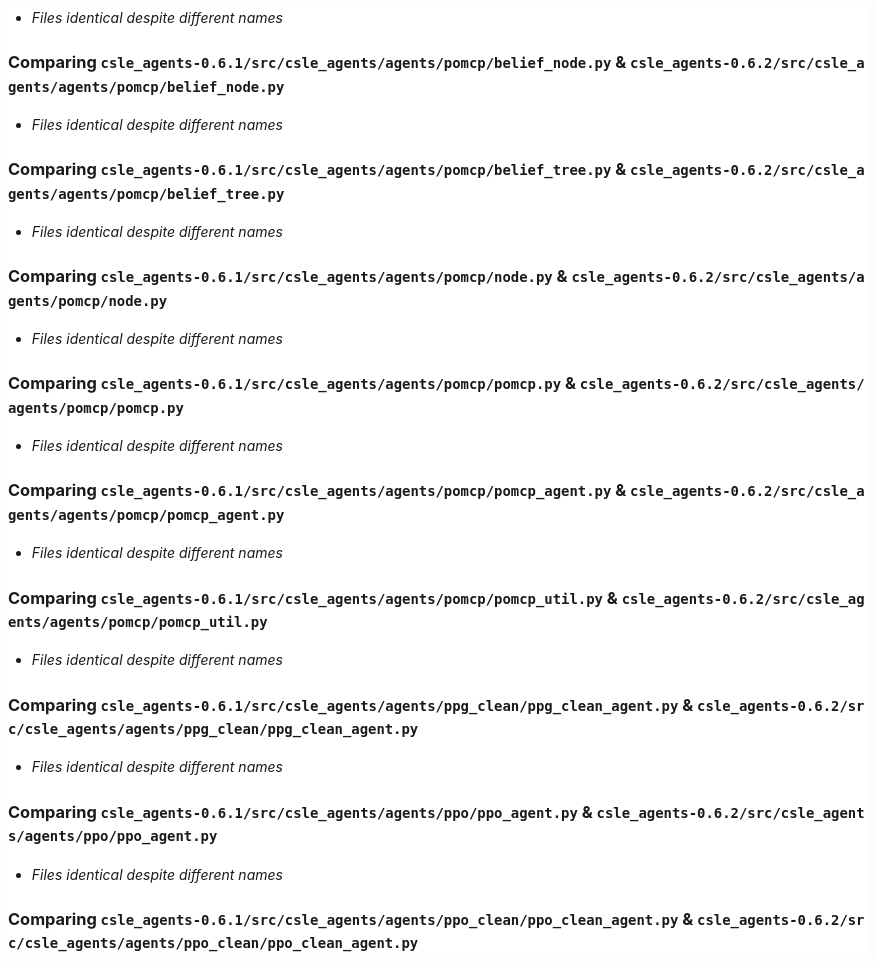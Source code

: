 * *Files identical despite different names*

### Comparing `csle_agents-0.6.1/src/csle_agents/agents/pomcp/belief_node.py` & `csle_agents-0.6.2/src/csle_agents/agents/pomcp/belief_node.py`

 * *Files identical despite different names*

### Comparing `csle_agents-0.6.1/src/csle_agents/agents/pomcp/belief_tree.py` & `csle_agents-0.6.2/src/csle_agents/agents/pomcp/belief_tree.py`

 * *Files identical despite different names*

### Comparing `csle_agents-0.6.1/src/csle_agents/agents/pomcp/node.py` & `csle_agents-0.6.2/src/csle_agents/agents/pomcp/node.py`

 * *Files identical despite different names*

### Comparing `csle_agents-0.6.1/src/csle_agents/agents/pomcp/pomcp.py` & `csle_agents-0.6.2/src/csle_agents/agents/pomcp/pomcp.py`

 * *Files identical despite different names*

### Comparing `csle_agents-0.6.1/src/csle_agents/agents/pomcp/pomcp_agent.py` & `csle_agents-0.6.2/src/csle_agents/agents/pomcp/pomcp_agent.py`

 * *Files identical despite different names*

### Comparing `csle_agents-0.6.1/src/csle_agents/agents/pomcp/pomcp_util.py` & `csle_agents-0.6.2/src/csle_agents/agents/pomcp/pomcp_util.py`

 * *Files identical despite different names*

### Comparing `csle_agents-0.6.1/src/csle_agents/agents/ppg_clean/ppg_clean_agent.py` & `csle_agents-0.6.2/src/csle_agents/agents/ppg_clean/ppg_clean_agent.py`

 * *Files identical despite different names*

### Comparing `csle_agents-0.6.1/src/csle_agents/agents/ppo/ppo_agent.py` & `csle_agents-0.6.2/src/csle_agents/agents/ppo/ppo_agent.py`

 * *Files identical despite different names*

### Comparing `csle_agents-0.6.1/src/csle_agents/agents/ppo_clean/ppo_clean_agent.py` & `csle_agents-0.6.2/src/csle_agents/agents/ppo_clean/ppo_clean_agent.py`
